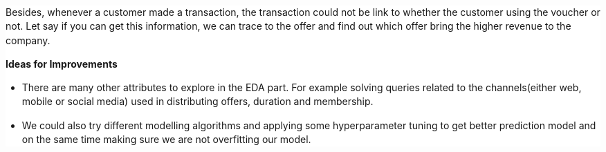 Besides, whenever a customer made a transaction, the transaction could not be link to whether the customer using the voucher or not. Let say if you can get this information, we can trace to the offer and find out which offer bring the higher revenue to the company. 

__Ideas for Improvements__

* There are many other attributes to explore in the EDA part. For example solving queries related to the channels(either web, mobile or social media) used in distributing offers, duration and membership.

* We could also try different modelling algorithms and applying some hyperparameter tuning to get better prediction model and on the same time making sure we are not overfitting our model. 

